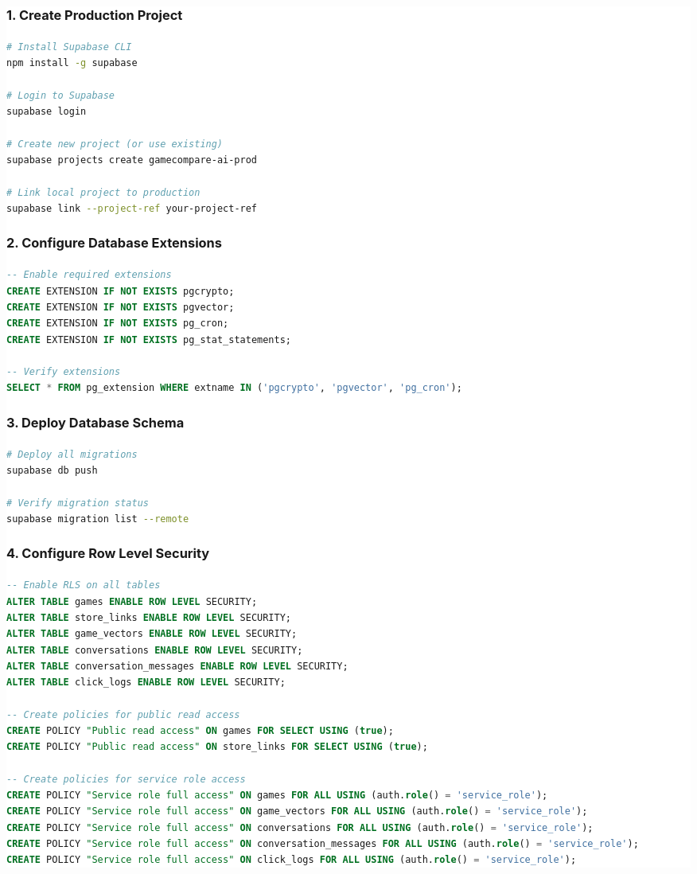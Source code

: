 ### 1. Create Production Project
```bash
# Install Supabase CLI
npm install -g supabase

# Login to Supabase
supabase login

# Create new project (or use existing)
supabase projects create gamecompare-ai-prod

# Link local project to production
supabase link --project-ref your-project-ref
```

### 2. Configure Database Extensions
```sql
-- Enable required extensions
CREATE EXTENSION IF NOT EXISTS pgcrypto;
CREATE EXTENSION IF NOT EXISTS pgvector;
CREATE EXTENSION IF NOT EXISTS pg_cron;
CREATE EXTENSION IF NOT EXISTS pg_stat_statements;

-- Verify extensions
SELECT * FROM pg_extension WHERE extname IN ('pgcrypto', 'pgvector', 'pg_cron');
```

### 3. Deploy Database Schema
```bash
# Deploy all migrations
supabase db push

# Verify migration status
supabase migration list --remote
```

### 4. Configure Row Level Security
```sql
-- Enable RLS on all tables
ALTER TABLE games ENABLE ROW LEVEL SECURITY;
ALTER TABLE store_links ENABLE ROW LEVEL SECURITY;
ALTER TABLE game_vectors ENABLE ROW LEVEL SECURITY;
ALTER TABLE conversations ENABLE ROW LEVEL SECURITY;
ALTER TABLE conversation_messages ENABLE ROW LEVEL SECURITY;
ALTER TABLE click_logs ENABLE ROW LEVEL SECURITY;

-- Create policies for public read access
CREATE POLICY "Public read access" ON games FOR SELECT USING (true);
CREATE POLICY "Public read access" ON store_links FOR SELECT USING (true);

-- Create policies for service role access
CREATE POLICY "Service role full access" ON games FOR ALL USING (auth.role() = 'service_role');
CREATE POLICY "Service role full access" ON game_vectors FOR ALL USING (auth.role() = 'service_role');
CREATE POLICY "Service role full access" ON conversations FOR ALL USING (auth.role() = 'service_role');
CREATE POLICY "Service role full access" ON conversation_messages FOR ALL USING (auth.role() = 'service_role');
CREATE POLICY "Service role full access" ON click_logs FOR ALL USING (auth.role() = 'service_role');
```
